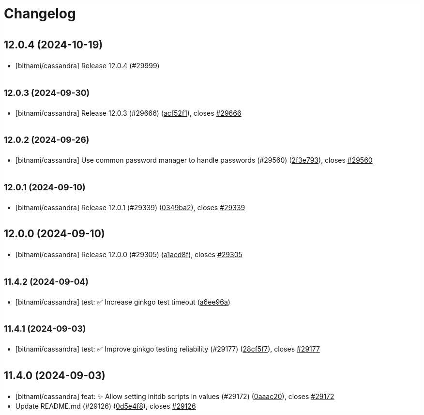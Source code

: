 # Changelog

## 12.0.4 (2024-10-19)

* [bitnami/cassandra] Release 12.0.4 ([#29999](https://github.com/bitnami/charts/pull/29999))

## <small>12.0.3 (2024-09-30)</small>

* [bitnami/cassandra] Release 12.0.3 (#29666) ([acf52f1](https://github.com/bitnami/charts/commit/acf52f17121eced58c2b8241b419e11997215b25)), closes [#29666](https://github.com/bitnami/charts/issues/29666)

## <small>12.0.2 (2024-09-26)</small>

* [bitnami/cassandra] Use common password manager to handle passwords (#29560) ([2f3e793](https://github.com/bitnami/charts/commit/2f3e793a6ba8d63859f57561efaf6c6e5e2119a2)), closes [#29560](https://github.com/bitnami/charts/issues/29560)

## <small>12.0.1 (2024-09-10)</small>

* [bitnami/cassandra] Release 12.0.1 (#29339) ([0349ba2](https://github.com/bitnami/charts/commit/0349ba298f17cef36647d887f74cc9600be00be5)), closes [#29339](https://github.com/bitnami/charts/issues/29339)

## 12.0.0 (2024-09-10)

* [bitnami/cassandra] Release 12.0.0 (#29305) ([a1acd8f](https://github.com/bitnami/charts/commit/a1acd8f74562ec3d85d0ee11e6d22c9d426699df)), closes [#29305](https://github.com/bitnami/charts/issues/29305)

## <small>11.4.2 (2024-09-04)</small>

* [bitnami/cassandra] test: :white_check_mark: Increase ginkgo test timeout ([a6ee96a](https://github.com/bitnami/charts/commit/a6ee96a47c38957ce7150282aa3b02f0fbc7b0d6))

## <small>11.4.1 (2024-09-03)</small>

* [bitnami/cassandra] test: :white_check_mark: Improve ginkgo testing reliability (#29177) ([28cf5f7](https://github.com/bitnami/charts/commit/28cf5f7b8e48370b31d79ed596fd26697ac4a0dc)), closes [#29177](https://github.com/bitnami/charts/issues/29177)

## 11.4.0 (2024-09-03)

* [bitnami/cassandra] feat: :sparkles: Allow setting initdb scripts in values (#29172) ([0aaac20](https://github.com/bitnami/charts/commit/0aaac209548b8c38af586322dbda2e86e8830600)), closes [#29172](https://github.com/bitnami/charts/issues/29172)
* Update README.md (#29126) ([0d5e4f8](https://github.com/bitnami/charts/commit/0d5e4f85cd10e48fcf53dc6a9d69b2f4a4c8ae34)), closes [#29126](https://github.com/bitnami/charts/issues/29126)
